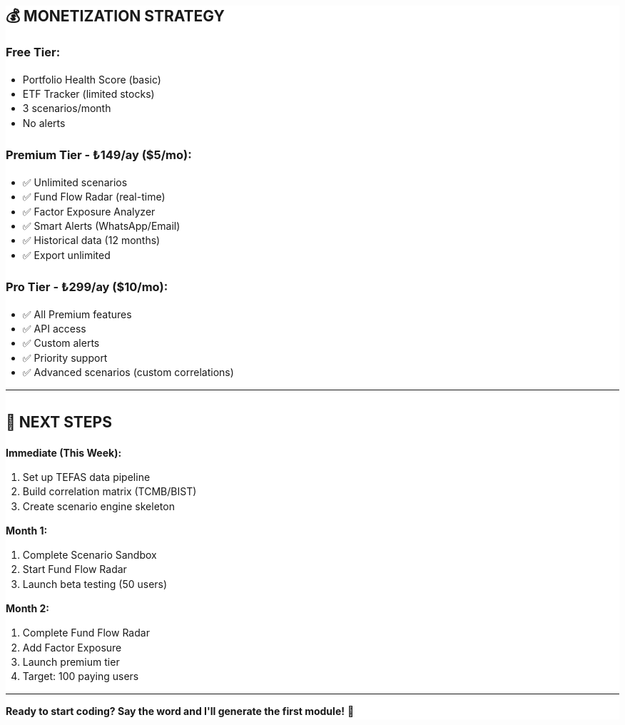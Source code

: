 
## 💰 MONETIZATION STRATEGY

### **Free Tier:**
- Portfolio Health Score (basic)
- ETF Tracker (limited stocks)
- 3 scenarios/month
- No alerts

### **Premium Tier - ₺149/ay ($5/mo):**
- ✅ Unlimited scenarios
- ✅ Fund Flow Radar (real-time)
- ✅ Factor Exposure Analyzer
- ✅ Smart Alerts (WhatsApp/Email)
- ✅ Historical data (12 months)
- ✅ Export unlimited

### **Pro Tier - ₺299/ay ($10/mo):**
- ✅ All Premium features
- ✅ API access
- ✅ Custom alerts
- ✅ Priority support
- ✅ Advanced scenarios (custom correlations)

---

## 🚀 NEXT STEPS

**Immediate (This Week):**
1. Set up TEFAS data pipeline
2. Build correlation matrix (TCMB/BIST)
3. Create scenario engine skeleton

**Month 1:**
1. Complete Scenario Sandbox
2. Start Fund Flow Radar
3. Launch beta testing (50 users)

**Month 2:**
1. Complete Fund Flow Radar
2. Add Factor Exposure
3. Launch premium tier
4. Target: 100 paying users

---

**Ready to start coding? Say the word and I'll generate the first module!** 🚀
